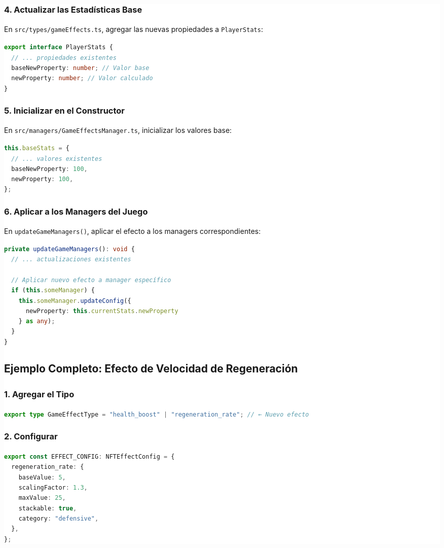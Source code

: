 ### 4. Actualizar las Estadísticas Base

En `src/types/gameEffects.ts`, agregar las nuevas propiedades a `PlayerStats`:

```typescript
export interface PlayerStats {
  // ... propiedades existentes
  baseNewProperty: number; // Valor base
  newProperty: number; // Valor calculado
}
```

### 5. Inicializar en el Constructor

En `src/managers/GameEffectsManager.ts`, inicializar los valores base:

```typescript
this.baseStats = {
  // ... valores existentes
  baseNewProperty: 100,
  newProperty: 100,
};
```

### 6. Aplicar a los Managers del Juego

En `updateGameManagers()`, aplicar el efecto a los managers correspondientes:

```typescript
private updateGameManagers(): void {
  // ... actualizaciones existentes

  // Aplicar nuevo efecto a manager específico
  if (this.someManager) {
    this.someManager.updateConfig({
      newProperty: this.currentStats.newProperty
    } as any);
  }
}
```

## Ejemplo Completo: Efecto de Velocidad de Regeneración

### 1. Agregar el Tipo

```typescript
export type GameEffectType = "health_boost" | "regeneration_rate"; // ← Nuevo efecto
```

### 2. Configurar

```typescript
export const EFFECT_CONFIG: NFTEffectConfig = {
  regeneration_rate: {
    baseValue: 5,
    scalingFactor: 1.3,
    maxValue: 25,
    stackable: true,
    category: "defensive",
  },
};
```
